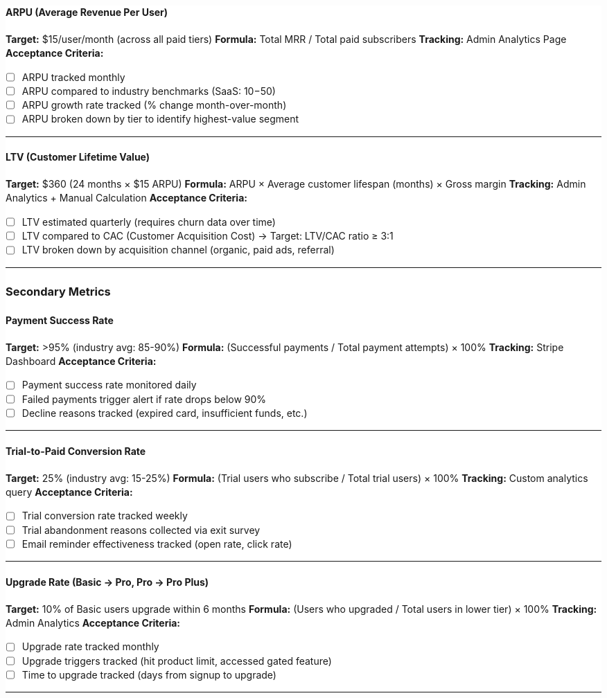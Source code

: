 
#### ARPU (Average Revenue Per User)
**Target:** $15/user/month (across all paid tiers)
**Formula:** Total MRR / Total paid subscribers
**Tracking:** Admin Analytics Page
**Acceptance Criteria:**
- [ ] ARPU tracked monthly
- [ ] ARPU compared to industry benchmarks (SaaS: $10-$50)
- [ ] ARPU growth rate tracked (% change month-over-month)
- [ ] ARPU broken down by tier to identify highest-value segment

---

#### LTV (Customer Lifetime Value)
**Target:** $360 (24 months × $15 ARPU)
**Formula:** ARPU × Average customer lifespan (months) × Gross margin
**Tracking:** Admin Analytics + Manual Calculation
**Acceptance Criteria:**
- [ ] LTV estimated quarterly (requires churn data over time)
- [ ] LTV compared to CAC (Customer Acquisition Cost) → Target: LTV/CAC ratio ≥ 3:1
- [ ] LTV broken down by acquisition channel (organic, paid ads, referral)

---

### Secondary Metrics

#### Payment Success Rate
**Target:** >95% (industry avg: 85-90%)
**Formula:** (Successful payments / Total payment attempts) × 100%
**Tracking:** Stripe Dashboard
**Acceptance Criteria:**
- [ ] Payment success rate monitored daily
- [ ] Failed payments trigger alert if rate drops below 90%
- [ ] Decline reasons tracked (expired card, insufficient funds, etc.)

---

#### Trial-to-Paid Conversion Rate
**Target:** 25% (industry avg: 15-25%)
**Formula:** (Trial users who subscribe / Total trial users) × 100%
**Tracking:** Custom analytics query
**Acceptance Criteria:**
- [ ] Trial conversion rate tracked weekly
- [ ] Trial abandonment reasons collected via exit survey
- [ ] Email reminder effectiveness tracked (open rate, click rate)

---

#### Upgrade Rate (Basic → Pro, Pro → Pro Plus)
**Target:** 10% of Basic users upgrade within 6 months
**Formula:** (Users who upgraded / Total users in lower tier) × 100%
**Tracking:** Admin Analytics
**Acceptance Criteria:**
- [ ] Upgrade rate tracked monthly
- [ ] Upgrade triggers tracked (hit product limit, accessed gated feature)
- [ ] Time to upgrade tracked (days from signup to upgrade)

---